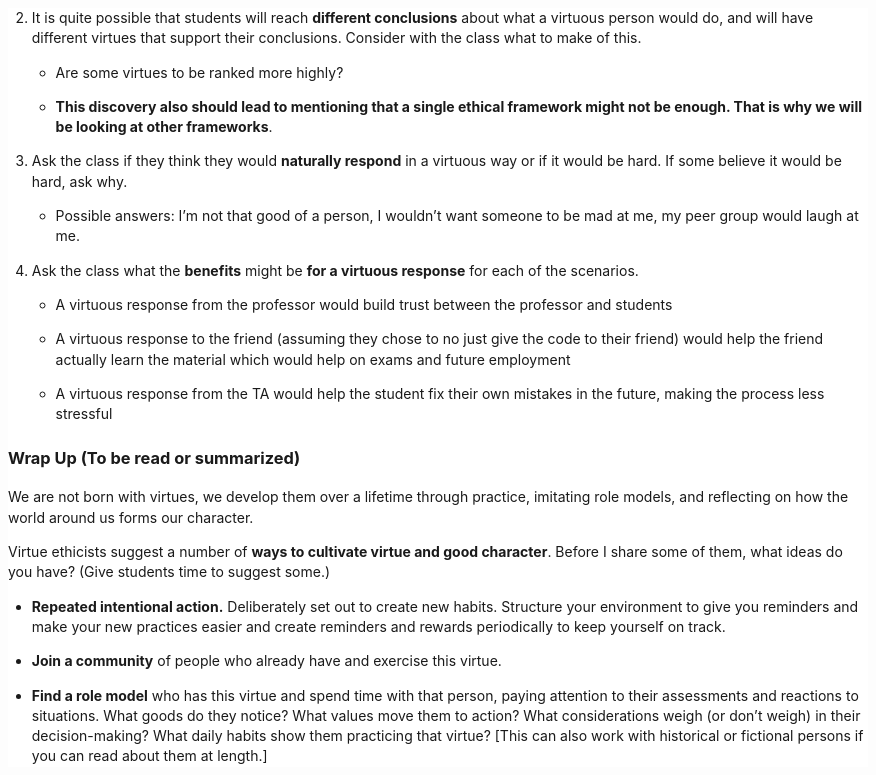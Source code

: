 2. It is quite possible that students will reach **different conclusions**
   about what a virtuous person would do, and will have different
   virtues that support their conclusions. Consider with the class what
   to make of this.

    -   Are some virtues to be ranked more highly?

    -   **This discovery also should lead to mentioning that a single
        ethical framework might not be enough. That is why we will be
        looking at other frameworks**.

3.  Ask the class if they think they would **naturally respond** in a
    virtuous way or if it would be hard. If some believe it would be
    hard, ask why.

    -   Possible answers: I’m not that good of a person, I wouldn’t want
        someone to be mad at me, my peer group would laugh at me.

4. Ask the class what the **benefits** might be **for a virtuous response** for
   each of the scenarios.

    -   A virtuous response from the professor would build trust between
        the professor and students

    -   A virtuous response to the friend (assuming they chose to no
        just give the code to their friend) would help the friend
        actually learn the material which would help on exams and future
        employment

    -   A virtuous response from the TA would help the student fix their
        own mistakes in the future, making the process less stressful

### Wrap Up (To be read or summarized)

We are not born with virtues, we develop
them over a lifetime through practice, imitating role models, and
reflecting on how the world around us forms our character.

Virtue ethicists suggest a number of 
**ways to cultivate virtue and good character**. 
Before I share some of them, what ideas do you have? 
(Give students time to suggest some.)

-   **Repeated intentional action.** Deliberately set out to create new
    habits. Structure your environment to give you reminders and make
    your new practices easier and create reminders and rewards
    periodically to keep yourself on track.

-   **Join a community** of people who already have and exercise this
    virtue.

-   **Find a role model** who has this virtue and spend time with that
    person, paying attention to their assessments and reactions to
    situations. What goods do they notice? What values move them to
    action? What considerations weigh (or don’t weigh) in their
    decision-making? What daily habits show them practicing that virtue?
    \[This can also work with historical or fictional persons if you can
    read about them at length.\]

